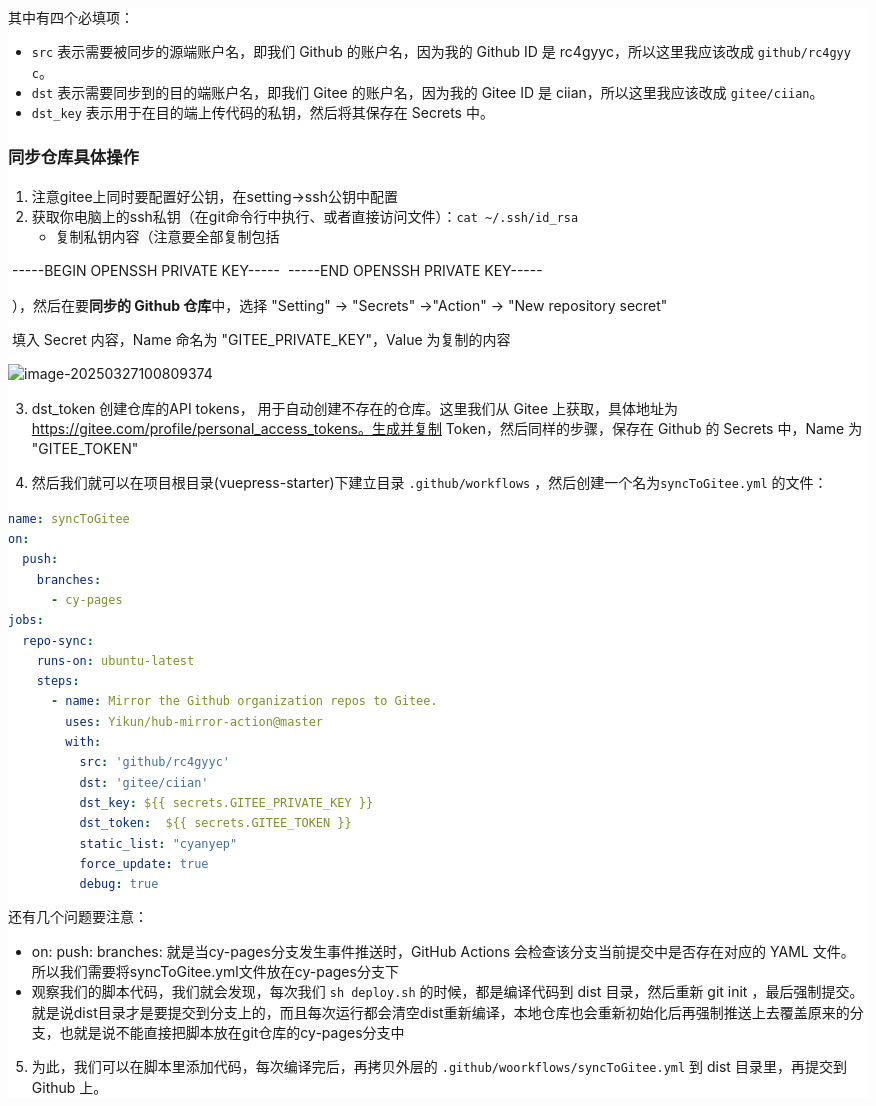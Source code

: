 其中有四个必填项：

- `src` 表示需要被同步的源端账户名，即我们 Github 的账户名，因为我的 Github ID 是 rc4gyyc，所以这里我应该改成 `github/rc4gyyc`。
- `dst` 表示需要同步到的目的端账户名，即我们 Gitee 的账户名，因为我的 Gitee ID 是 ciian，所以这里我应该改成 `gitee/ciian`。
- `dst_key` 表示用于在目的端上传代码的私钥，然后将其保存在 Secrets 中。

### 同步仓库具体操作

1. 注意gitee上同时要配置好公钥，在setting->ssh公钥中配置
2. 获取你电脑上的ssh私钥（在git命令行中执行、或者直接访问文件）：`cat ~/.ssh/id_rsa`
   - 复制私钥内容（注意要全部复制包括

​			-----BEGIN OPENSSH PRIVATE KEY-----
​			-----END OPENSSH PRIVATE KEY-----

​			），然后在要**同步的 Github 仓库**中，选择 "Setting" -> "Secrets" ->"Action" -> "New repository secret"

​			填入 Secret 内容，Name 命名为 "GITEE_PRIVATE_KEY"，Value 为复制的内容

![image-20250327100809374](https://img.cyanyep.top/picture/image-20250327100809374.png)

3. dst_token 创建仓库的API tokens， 用于自动创建不存在的仓库。这里我们从 Gitee 上获取，具体地址为 https://gitee.com/profile/personal_access_tokens。生成并复制 Token，然后同样的步骤，保存在 Github 的 Secrets 中，Name 为 "GITEE_TOKEN"

4. 然后我们就可以在项目根目录(vuepress-starter)下建立目录 `.github/workflows` ，然后创建一个名为`syncToGitee.yml` 的文件：

```yml
name: syncToGitee
on:
  push:
    branches:
      - cy-pages
jobs:
  repo-sync:
    runs-on: ubuntu-latest
    steps:
      - name: Mirror the Github organization repos to Gitee.
        uses: Yikun/hub-mirror-action@master
        with:
          src: 'github/rc4gyyc'
          dst: 'gitee/ciian'
          dst_key: ${{ secrets.GITEE_PRIVATE_KEY }}
          dst_token:  ${{ secrets.GITEE_TOKEN }}
          static_list: "cyanyep"
          force_update: true
          debug: true
```

还有几个问题要注意：

- on: push: branches: 就是当cy-pages分支发生事件推送时，GitHub Actions 会检查该分支当前提交中是否存在对应的 YAML 文件。所以我们需要将syncToGitee.yml文件放在cy-pages分支下
- 观察我们的脚本代码，我们就会发现，每次我们 `sh deploy.sh` 的时候，都是编译代码到 dist 目录，然后重新 git init ，最后强制提交。就是说dist目录才是要提交到分支上的，而且每次运行都会清空dist重新编译，本地仓库也会重新初始化后再强制推送上去覆盖原来的分支，也就是说不能直接把脚本放在git仓库的cy-pages分支中

5. 为此，我们可以在脚本里添加代码，每次编译完后，再拷贝外层的 `.github/woorkflows/syncToGitee.yml` 到 dist 目录里，再提交到 Github 上。
